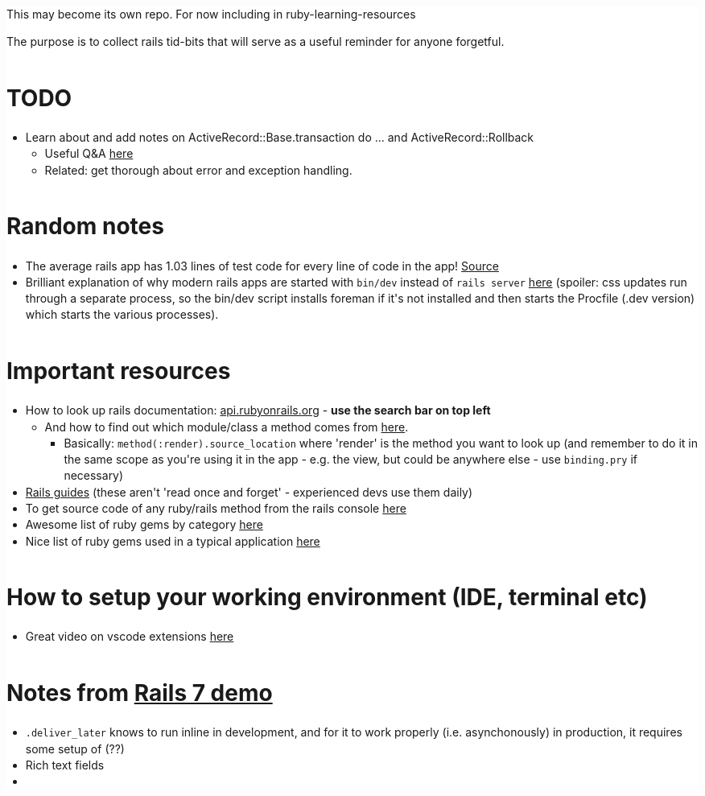 

This may become its own repo. For now including in ruby-learning-resources


The purpose is to collect rails tid-bits that will serve as a useful reminder for anyone forgetful. 


# TODO

- Learn about and add notes on ActiveRecord::Base.transaction do ... and ActiveRecord::Rollback
  - Useful Q&A [here](https://chatgpt.com/c/67495ad2-51ac-8008-b323-6e97120fe749)
  - Related: get thorough about error and exception handling.


# Random notes

- The average rails app has 1.03 lines of test code for every line of code in the app! [Source](https://semaphoreci.com/blog/2018/04/11/state-of-testing-in-rails.html)
- Brilliant explanation of why modern rails apps are started with `bin/dev` instead of `rails server` [here](https://www.youtube.com/watch?v=GGpt2TEkDqo&t=78s) (spoiler: css updates run through a separate process, so the bin/dev script installs foreman if it's not installed and then starts the Procfile (.dev version) which starts the various processes).


# Important resources

- How to look up rails documentation: [api.rubyonrails.org](https://api.rubyonrails.org/classes/ActiveRecord/ConnectionAdapters/Table.html#method-i-timestamps) - **use the search bar on top left**
  - And how to find out which module/class a method comes from [here](https://stackoverflow.com/a/76500645/5783745). 
    - Basically: `method(:render).source_location` where 'render' is the method you want to look up (and remember to do it in the same scope as you're using it in the app - e.g. the view, but could be anywhere else - use `binding.pry` if necessary)
- [Rails guides](https://guides.rubyonrails.org/) (these aren't 'read once and forget' - experienced devs use them daily)
- To get source code of any ruby/rails method from the rails console [here](https://stackoverflow.com/a/70819821/5783745) 
- Awesome list of ruby gems by category [here](https://opensource-heroes.com/awesome/ruby)
- Nice list of ruby gems used in a typical application [here](https://twitter.com/marckohlbrugge/status/1669794416343523355?s=20)

# How to setup your working environment (IDE, terminal etc)

- Great video on vscode extensions [here](https://www.youtube.com/watch?v=VXTmd-4jx8g)



# Notes from [Rails 7 demo](https://www.youtube.com/watch?v=mpWFrUwAN88)

- `.deliver_later` knows to run inline in development, and for it to work properly (i.e. asynchonously) in production, it requires some setup of (??) 
- Rich text fields
- 
